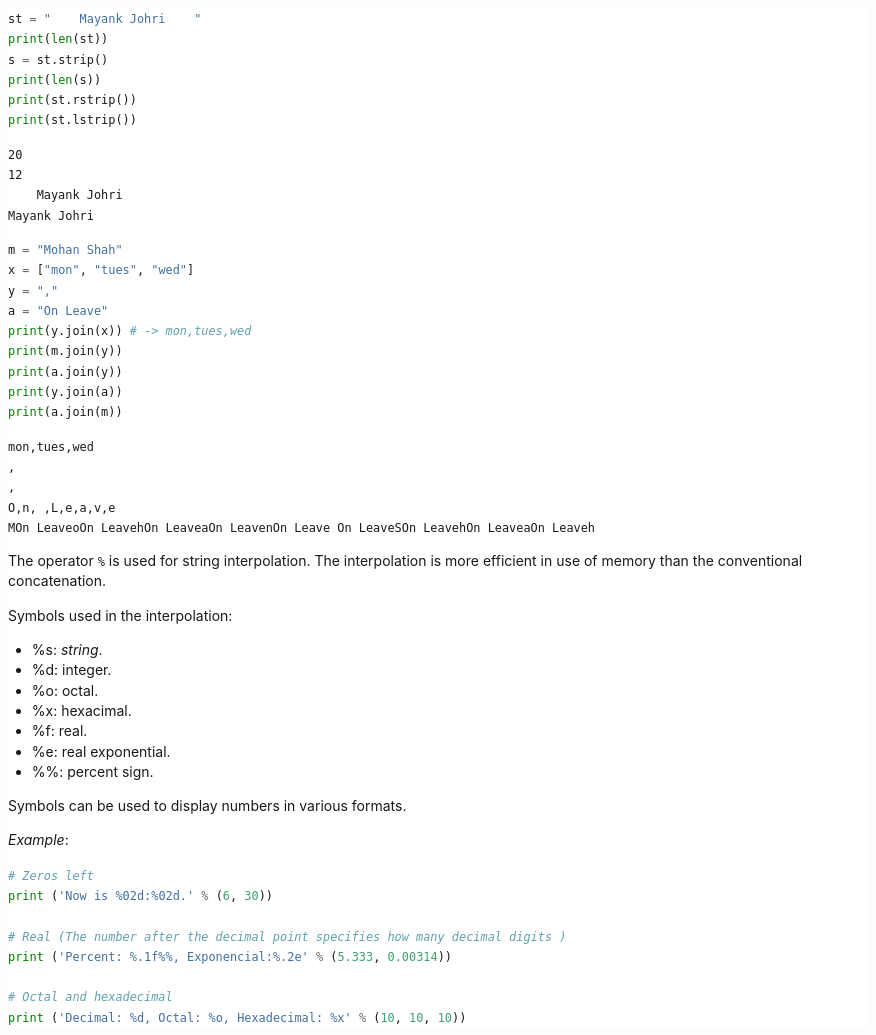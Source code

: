 
```python
st = "    Mayank Johri    "
print(len(st))
s = st.strip()
print(len(s))
print(st.rstrip())
print(st.lstrip())
```

    20
    12
        Mayank Johri
    Mayank Johri    



```python
m = "Mohan Shah"
x = ["mon", "tues", "wed"]
y = ","
a = "On Leave"
print(y.join(x)) # -> mon,tues,wed
print(m.join(y)) 
print(a.join(y))
print(y.join(a)) 
print(a.join(m)) 
```

    mon,tues,wed
    ,
    ,
    O,n, ,L,e,a,v,e
    MOn LeaveoOn LeavehOn LeaveaOn LeavenOn Leave On LeaveSOn LeavehOn LeaveaOn Leaveh


The operator `%` is used for string interpolation. The interpolation is more efficient in use of memory than the conventional concatenation.

Symbols used in the interpolation:

+ %s: *string*.
+ %d: integer.
+ %o: octal.
+ %x: hexacimal.
+ %f: real.
+ %e: real exponential.
+ %%: percent sign.

Symbols can be used to display numbers in various formats.

*Example*:


```python
# Zeros left
print ('Now is %02d:%02d.' % (6, 30))

# Real (The number after the decimal point specifies how many decimal digits )
print ('Percent: %.1f%%, Exponencial:%.2e' % (5.333, 0.00314))

# Octal and hexadecimal
print ('Decimal: %d, Octal: %o, Hexadecimal: %x' % (10, 10, 10))
```
